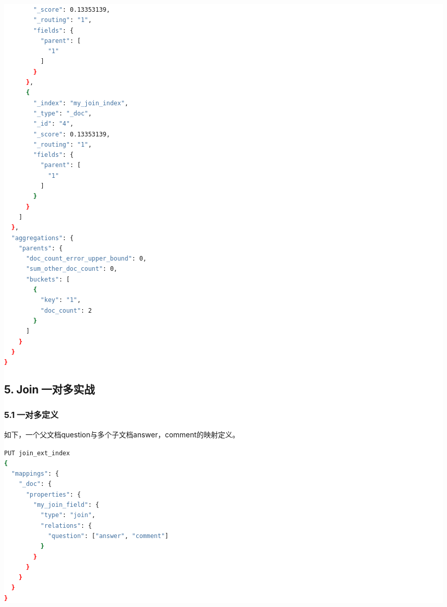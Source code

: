 ```bash
        "_score": 0.13353139,
        "_routing": "1",
        "fields": {
          "parent": [
            "1"
          ]
        }
      },
      {
        "_index": "my_join_index",
        "_type": "_doc",
        "_id": "4",
        "_score": 0.13353139,
        "_routing": "1",
        "fields": {
          "parent": [
            "1"
          ]
        }
      }
    ]
  },
  "aggregations": {
    "parents": {
      "doc_count_error_upper_bound": 0,
      "sum_other_doc_count": 0,
      "buckets": [
        {
          "key": "1",
          "doc_count": 2
        }
      ]
    }
  }
}
```
## 5. Join 一对多实战
### 5.1 一对多定义
如下，一个父文档question与多个子文档answer，comment的映射定义。

```bash
PUT join_ext_index
{
  "mappings": {
    "_doc": {
      "properties": {
        "my_join_field": {
          "type": "join",
          "relations": {
            "question": ["answer", "comment"]  
          }
        }
      }
    }
  }
}
```
